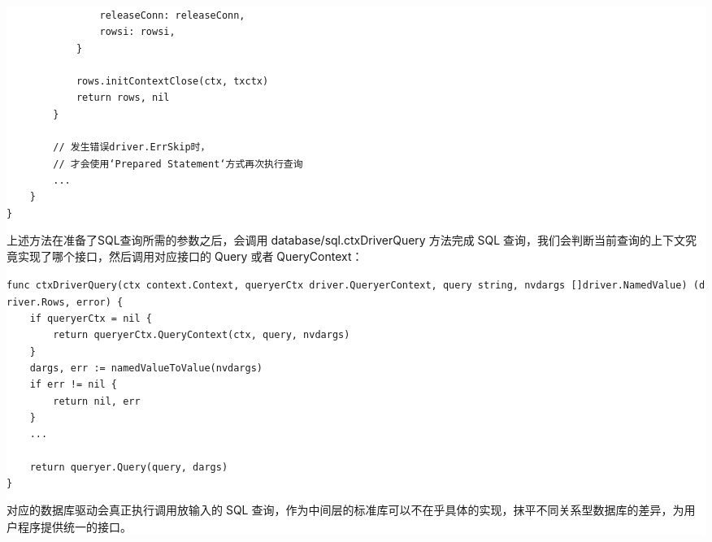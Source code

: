 ```
                releaseConn: releaseConn,
                rowsi: rowsi,
            }

            rows.initContextClose(ctx, txctx)
            return rows, nil
        }
        
        // 发生错误driver.ErrSkip时，
        // 才会使用‘Prepared Statement‘方式再次执行查询
        ...
    }
}
```
上述方法在准备了SQL查询所需的参数之后，会调用 database/sql.ctxDriverQuery 方法完成 SQL 查询，我们会判断当前查询的上下文究竟实现了哪个接口，然后调用对应接口的 Query 或者 QueryContext：
```
func ctxDriverQuery(ctx context.Context, queryerCtx driver.QueryerContext, query string, nvdargs []driver.NamedValue) (driver.Rows, error) {
    if queryerCtx = nil {
        return queryerCtx.QueryContext(ctx, query, nvdargs)
    }
    dargs, err := namedValueToValue(nvdargs)
    if err != nil {
        return nil, err
    }
    ...

    return queryer.Query(query, dargs)
}
```
对应的数据库驱动会真正执行调用放输入的 SQL 查询，作为中间层的标准库可以不在乎具体的实现，抹平不同关系型数据库的差异，为用户程序提供统一的接口。

